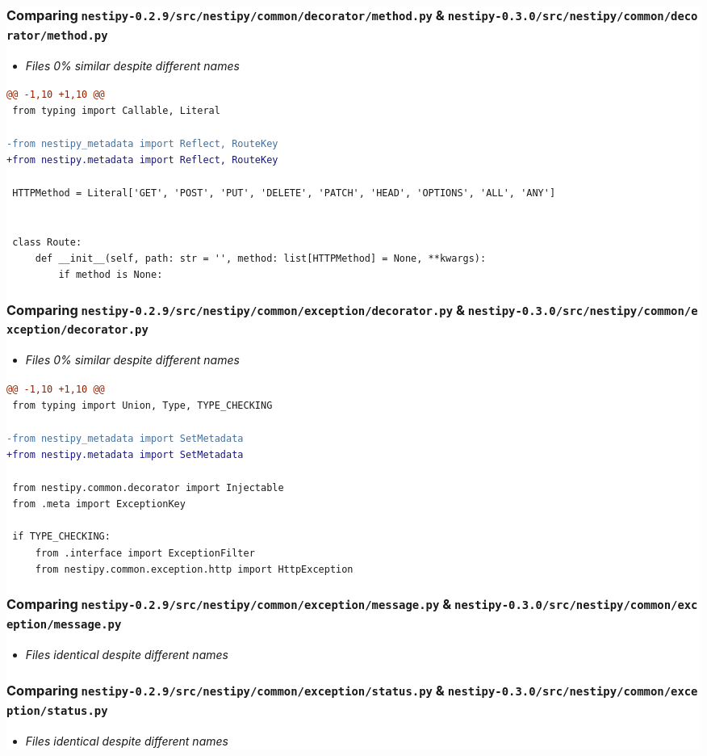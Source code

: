 ### Comparing `nestipy-0.2.9/src/nestipy/common/decorator/method.py` & `nestipy-0.3.0/src/nestipy/common/decorator/method.py`

 * *Files 0% similar despite different names*

```diff
@@ -1,10 +1,10 @@
 from typing import Callable, Literal
 
-from nestipy_metadata import Reflect, RouteKey
+from nestipy.metadata import Reflect, RouteKey
 
 HTTPMethod = Literal['GET', 'POST', 'PUT', 'DELETE', 'PATCH', 'HEAD', 'OPTIONS', 'ALL', 'ANY']
 
 
 class Route:
     def __init__(self, path: str = '', method: list[HTTPMethod] = None, **kwargs):
         if method is None:
```

### Comparing `nestipy-0.2.9/src/nestipy/common/exception/decorator.py` & `nestipy-0.3.0/src/nestipy/common/exception/decorator.py`

 * *Files 0% similar despite different names*

```diff
@@ -1,10 +1,10 @@
 from typing import Union, Type, TYPE_CHECKING
 
-from nestipy_metadata import SetMetadata
+from nestipy.metadata import SetMetadata
 
 from nestipy.common.decorator import Injectable
 from .meta import ExceptionKey
 
 if TYPE_CHECKING:
     from .interface import ExceptionFilter
     from nestipy.common.exception.http import HttpException
```

### Comparing `nestipy-0.2.9/src/nestipy/common/exception/message.py` & `nestipy-0.3.0/src/nestipy/common/exception/message.py`

 * *Files identical despite different names*

### Comparing `nestipy-0.2.9/src/nestipy/common/exception/status.py` & `nestipy-0.3.0/src/nestipy/common/exception/status.py`

 * *Files identical despite different names*
